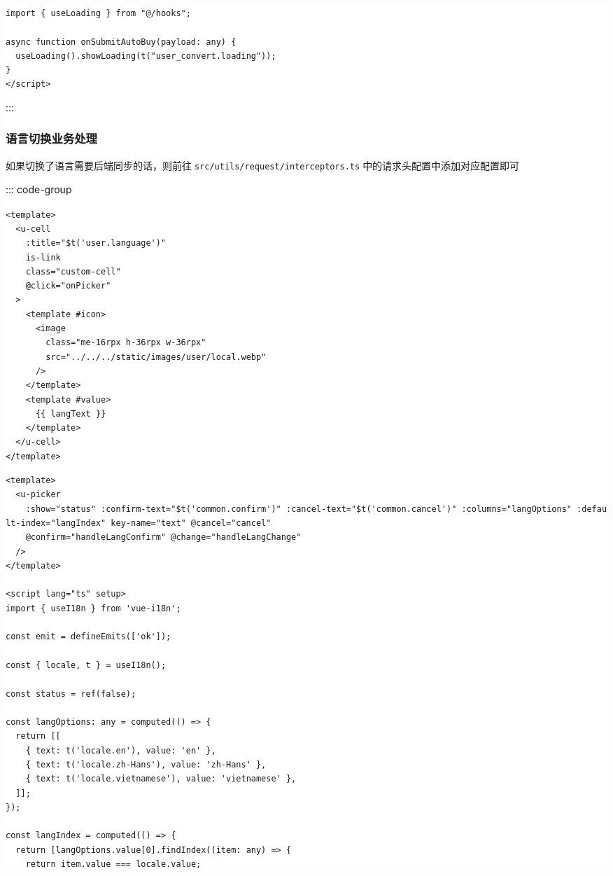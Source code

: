 ```vue [src/pages/tab/home/index.vue]
import { useLoading } from "@/hooks";

async function onSubmitAutoBuy(payload: any) {
  useLoading().showLoading(t("user_convert.loading"));
}
</script>
```

:::

### 语言切换业务处理

如果切换了语言需要后端同步的话，则前往 `src/utils/request/interceptors.ts` 中的请求头配置中添加对应配置即可

::: code-group

```vue [src/pages/tab/user/index.vue]
<template>
  <u-cell
    :title="$t('user.language')"
    is-link
    class="custom-cell"
    @click="onPicker"
  >
    <template #icon>
      <image
        class="me-16rpx h-36rpx w-36rpx"
        src="../../../static/images/user/local.webp"
      />
    </template>
    <template #value>
      {{ langText }}
    </template>
  </u-cell>
</template>
```

```vue[src/components/lang-picker/index.vue]
<template>
  <u-picker
    :show="status" :confirm-text="$t('common.confirm')" :cancel-text="$t('common.cancel')" :columns="langOptions" :default-index="langIndex" key-name="text" @cancel="cancel"
    @confirm="handleLangConfirm" @change="handleLangChange"
  />
</template>

<script lang="ts" setup>
import { useI18n } from 'vue-i18n';

const emit = defineEmits(['ok']);

const { locale, t } = useI18n();

const status = ref(false);

const langOptions: any = computed(() => {
  return [[
    { text: t('locale.en'), value: 'en' },
    { text: t('locale.zh-Hans'), value: 'zh-Hans' },
    { text: t('locale.vietnamese'), value: 'vietnamese' },
  ]];
});

const langIndex = computed(() => {
  return [langOptions.value[0].findIndex((item: any) => {
    return item.value === locale.value;
```